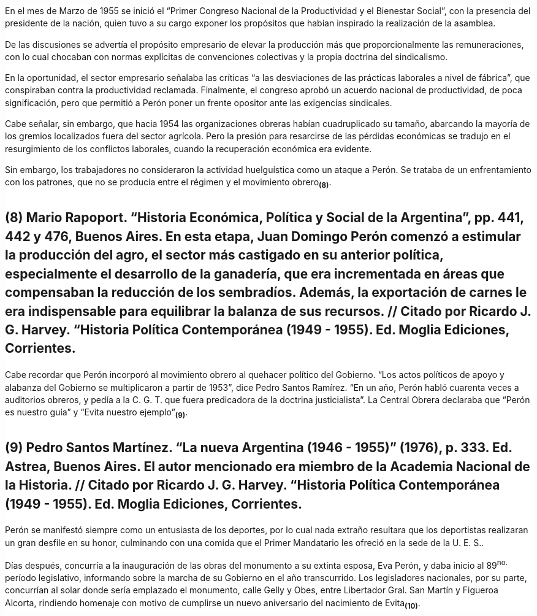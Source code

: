 En el mes de Marzo de 1955 se inició el “Primer Congreso Nacional de la Productividad y el Bienestar Social”, con la presencia del presidente de la nación, quien tuvo a su cargo exponer los propósitos que habían inspirado la realización de la asamblea.

De las discusiones se advertía el propósito empresario de elevar la producción más que proporcionalmente las remuneraciones, con lo cual chocaban con normas explícitas de convenciones colectivas y la propia doctrina del sindicalismo.

En la oportunidad, el sector empresario señalaba las críticas “a las desviaciones de las prácticas laborales a nivel de fábrica”, que conspiraban contra la productividad reclamada. Finalmente, el congreso aprobó un acuerdo nacional de productividad, de poca significación, pero que permitió a Perón poner un frente opositor ante las exigencias sindicales.

Cabe señalar, sin embargo, que hacia 1954 las organizaciones obreras habían cuadruplicado su tamaño, abarcando la mayoría de los gremios localizados fuera del sector agrícola. Pero la presión para resarcirse de las pérdidas económicas se tradujo en el resurgimiento de los conflictos laborales, cuando la recuperación económica era evidente.

Sin embargo, los trabajadores no consideraron la actividad huelguística como un ataque a Perón. Se trataba de un enfrentamiento con los patrones, que no se producía entre el régimen y el movimiento obrero<sub><strong>(8)</strong></sub>.

## **(8)** Mario Rapoport. “Historia Económica, Política y Social de la Argentina”, pp. 441, 442 y 476, Buenos Aires. En esta etapa, Juan Domingo Perón comenzó a estimular la producción del agro, el sector más castigado en su anterior política, especialmente el desarrollo de la ganadería, que era incrementada en áreas que compensaban la reducción de los sembradíos. Además, la exportación de carnes le era indispensable para equilibrar la balanza de sus recursos. // Citado por Ricardo J. G. Harvey. “Historia Política Contemporánea (1949 - 1955). Ed. Moglia Ediciones, Corrientes.

Cabe recordar que Perón incorporó al movimiento obrero al quehacer político del Gobierno. “Los actos políticos de apoyo y alabanza del Gobierno se multiplicaron a partir de 1953”, dice Pedro Santos Ramírez. “En un año, Perón habló cuarenta veces a auditorios obreros, y pedía a la C. G. T. que fuera predicadora de la doctrina justicialista”. La Central Obrera declaraba que “Perón es nuestro guía” y “Evita nuestro ejemplo”<sub><strong>(9)</strong></sub>.

## **(9)** Pedro Santos Martínez. “La nueva Argentina (1946 - 1955)” (1976), p. 333. Ed. Astrea, Buenos Aires. El autor mencionado era miembro de la Academia Nacional de la Historia. // Citado por Ricardo J. G. Harvey. “Historia Política Contemporánea (1949 - 1955). Ed. Moglia Ediciones, Corrientes.

Perón se manifestó siempre como un entusiasta de los deportes, por lo cual nada extraño resultara que los deportistas realizaran un gran desfile en su honor, culminando con una comida que el Primer Mandatario les ofreció en la sede de la U. E. S..

Días después, concurría a la inauguración de las obras del monumento a su extinta esposa, Eva Perón, y daba inicio al 89<sup>no.</sup> período legislativo, informando sobre la marcha de su Gobierno en el año transcurrido. Los legisladores nacionales, por su parte, concurrían al solar donde sería emplazado el monumento, calle Gelly y Obes, entre Libertador Gral. San Martín y Figueroa Alcorta, rindiendo homenaje con motivo de cumplirse un nuevo aniversario del nacimiento de Evita<sub><strong>(10)</strong></sub>.

